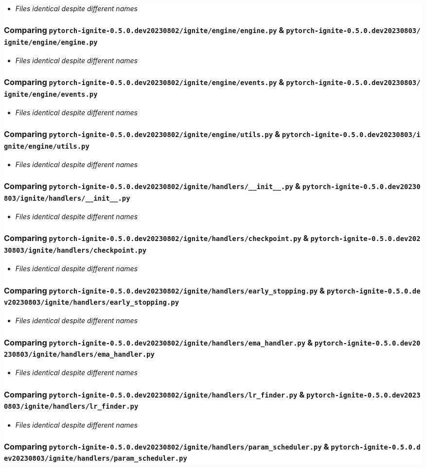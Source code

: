 * *Files identical despite different names*

### Comparing `pytorch-ignite-0.5.0.dev20230802/ignite/engine/engine.py` & `pytorch-ignite-0.5.0.dev20230803/ignite/engine/engine.py`

 * *Files identical despite different names*

### Comparing `pytorch-ignite-0.5.0.dev20230802/ignite/engine/events.py` & `pytorch-ignite-0.5.0.dev20230803/ignite/engine/events.py`

 * *Files identical despite different names*

### Comparing `pytorch-ignite-0.5.0.dev20230802/ignite/engine/utils.py` & `pytorch-ignite-0.5.0.dev20230803/ignite/engine/utils.py`

 * *Files identical despite different names*

### Comparing `pytorch-ignite-0.5.0.dev20230802/ignite/handlers/__init__.py` & `pytorch-ignite-0.5.0.dev20230803/ignite/handlers/__init__.py`

 * *Files identical despite different names*

### Comparing `pytorch-ignite-0.5.0.dev20230802/ignite/handlers/checkpoint.py` & `pytorch-ignite-0.5.0.dev20230803/ignite/handlers/checkpoint.py`

 * *Files identical despite different names*

### Comparing `pytorch-ignite-0.5.0.dev20230802/ignite/handlers/early_stopping.py` & `pytorch-ignite-0.5.0.dev20230803/ignite/handlers/early_stopping.py`

 * *Files identical despite different names*

### Comparing `pytorch-ignite-0.5.0.dev20230802/ignite/handlers/ema_handler.py` & `pytorch-ignite-0.5.0.dev20230803/ignite/handlers/ema_handler.py`

 * *Files identical despite different names*

### Comparing `pytorch-ignite-0.5.0.dev20230802/ignite/handlers/lr_finder.py` & `pytorch-ignite-0.5.0.dev20230803/ignite/handlers/lr_finder.py`

 * *Files identical despite different names*

### Comparing `pytorch-ignite-0.5.0.dev20230802/ignite/handlers/param_scheduler.py` & `pytorch-ignite-0.5.0.dev20230803/ignite/handlers/param_scheduler.py`
